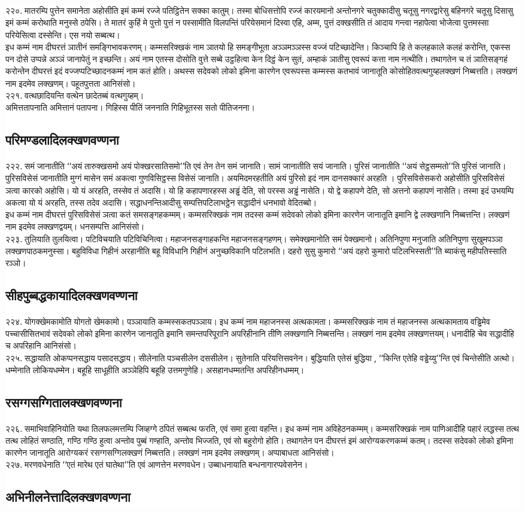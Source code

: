 २२०. मातरम्पि पुत्तेन समानेता अहोसीति इमं कम्मं रज्जे पतिट्ठितेन सक्का कातुम्। तस्मा बोधिसत्तोपि रज्जं कारयमानो अन्तोनगरे चतुक्कादीसु चतूसु नगरद्वारेसु बहिनगरे चतूसु दिसासु इमं कम्मं करोथाति मनुस्से ठपेसि। ते मातरं कुहिं मे पुत्तो पुत्तं न पस्सामीति विलपन्तिं परियेसमानं दिस्वा एहि, अम्म, पुत्तं दक्खसीति तं आदाय गन्त्वा नहापेत्वा भोजेत्वा पुत्तमस्सा परियेसित्वा दस्सेन्ति। एस नयो सब्बत्थ।  
इध कम्मं नाम दीघरत्तं ञातीनं समङ्गिभावकरणम्। कम्मसरिक्खकं नाम ञातयो हि समङ्गीभूता अञ्ञमञ्ञस्स वज्जं पटिच्छादेन्ति। किञ्चापि हि ते कलहकाले कलहं करोन्ति, एकस्स पन दोसे उप्पन्ने अञ्ञं जानापेतुं न इच्छन्ति। अयं नाम एतस्स दोसोति वुत्ते सब्बे उट्ठहित्वा केन दिट्ठं केन सुतं, अम्हाकं ञातीसु एवरूपं कत्ता नाम नत्थीति। तथागतेन च तं ञातिसङ्गहं करोन्तेन दीघरत्तं इदं वज्जप्पटिच्छादनकम्मं नाम कतं होति। अथस्स सदेवको लोको इमिना कारणेन एवरूपस्स कम्मस्स कतभावं जानातूति कोसोहितवत्थगुय्हलक्खणं निब्बत्तति। लक्खणं नाम इदमेव लक्खणम्। पहूतपुत्तता आनिसंसो।  
२२१. वत्थछादियन्ति वत्थेन छादेतब्बं वत्थगुय्हम्।  
अमित्ततापनाति अमित्तानं पतापना। गिहिस्स पीतिं जननाति गिहिभूतस्स सतो पीतिजनना।  


## परिमण्डलादिलक्खणवण्णना

२२२. समं जानातीति ‘‘अयं तारुक्खसमो अयं पोक्खरसातिसमो’’ति एवं तेन तेन समं जानाति। सामं जानातीति सयं जानाति। पुरिसं जानातीति ‘‘अयं सेट्ठसम्मतो’’ति पुरिसं जानाति। पुरिसविसेसं जानातीति मुग्गं मासेन समं अकत्वा गुणविसिट्ठस्स विसेसं जानाति। अयमिदमरहतीति अयं पुरिसो इदं नाम दानसक्कारं अरहति । पुरिसविसेसकरो अहोसीति पुरिसविसेसं ञत्वा कारको अहोसि। यो यं अरहति, तस्सेव तं अदासि। यो हि कहापणारहस्स अड्ढं देति, सो परस्स अड्ढं नासेति। यो द्वे कहापणे देति, सो अत्तनो कहापणं नासेति। तस्मा इदं उभयम्पि अकत्वा यो यं अरहति, तस्स तदेव अदासि। सद्धाधनन्तिआदीसु सम्पत्तिपटिलाभट्ठेन सद्धादीनं धनभावो वेदितब्बो।  
इध कम्मं नाम दीघरत्तं पुरिसविसेसं ञत्वा कतं समसङ्गहकम्मम्। कम्मसरिक्खकं नाम तदस्स कम्मं सदेवको लोको इमिना कारणेन जानातूति इमानि द्वे लक्खणानि निब्बत्तन्ति। लक्खणं नाम इदमेव लक्खणद्वयम्। धनसम्पत्ति आनिसंसो।  
२२३. तुलियाति तुलयित्वा। पटिविचयाति पटिविचिनित्वा। महाजनसङ्गाहकन्ति महाजनसङ्गहणम्। समेक्खमानोति समं पेक्खमानो। अतिनिपुणा मनुजाति अतिनिपुणा सुखुमपञ्ञा लक्खणपाठकमनुस्सा। बहुविविधा गिहीनं अरहानीति बहू विविधानि गिहीनं अनुच्छविकानि पटिलभति। दहरो सुसु कुमारो ‘‘अयं दहरो कुमारो पटिलभिस्सती’’ति ब्याकंसु महीपतिस्साति रञ्ञो।  


## सीहपुब्बद्धकायादिलक्खणवण्णना

२२४. योगक्खेमकामोति योगतो खेमकामो। पञ्ञायाति कम्मस्सकतपञ्ञाय। इध कम्मं नाम महाजनस्स अत्थकामता। कम्मसरिक्खकं नाम तं महाजनस्स अत्थकामताय वड्ढिमेव पच्चासीसितभावं सदेवको लोको इमिना कारणेन जानातूति इमानि समन्तपरिपूरानि अपरिहीनानि तीणि लक्खणानि निब्बत्तन्ति। लक्खणं नाम इदमेव लक्खणत्तयम्। धनादीहि चेव सद्धादीहि च अपरिहानि आनिसंसो।  
२२५. सद्धायाति ओकप्पनसद्धाय पसादसद्धाय। सीलेनाति पञ्चसीलेन दससीलेन। सुतेनाति परियत्तिसवनेन। बुद्धियाति एतेसं बुद्धिया , ‘‘किन्ति एतेहि वड्ढेय्यु’’न्ति एवं चिन्तेसीति अत्थो। धम्मेनाति लोकियधम्मेन। बहूहि साधूहीति अञ्ञेहिपि बहूहि उत्तमगुणेहि। असहानधम्मतन्ति अपरिहीनधम्मम्।  


## रसग्गसग्गितालक्खणवण्णना

२२६. समाभिवाहिनियोति यथा तिलफलमत्तम्पि जिव्हग्गे ठपितं सब्बत्थ फरति, एवं समा हुत्वा वहन्ति। इध कम्मं नाम अविहेठनकम्मम्। कम्मसरिक्खकं नाम पाणिआदीहि पहारं लद्धस्स तत्थ तत्थ लोहितं सण्ठाति, गण्ठि गण्ठि हुत्वा अन्तोव पुब्बं गण्हाति, अन्तोव भिज्जति, एवं सो बहुरोगो होति। तथागतेन पन दीघरत्तं इमं आरोग्यकरणकम्मं कतम्। तदस्स सदेवको लोको इमिना कारणेन जानातूति आरोग्यकरं रसग्गसग्गिलक्खणं निब्बत्तति। लक्खणं नाम इदमेव लक्खणम्। अप्पाबाधता आनिसंसो।  
२२७. मरणवधेनाति ‘‘एतं मारेथ एतं घातेथा’’ति एवं आणत्तेन मरणवधेन। उब्बाधनायाति बन्धनागारप्पवेसनेन।  


## अभिनीलनेत्तादिलक्खणवण्णना
